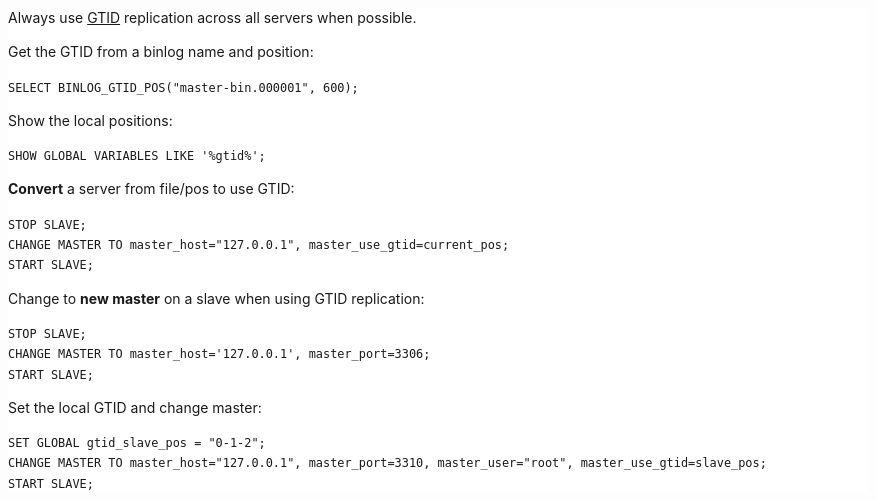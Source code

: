 Always use [GTID](https://mariadb.com/kb/en/gtid/) replication across all servers when possible.

Get the GTID from a binlog name and position:

    SELECT BINLOG_GTID_POS("master-bin.000001", 600);

Show the local positions:

    SHOW GLOBAL VARIABLES LIKE '%gtid%';

**Convert** a server from file/pos to use GTID:

    STOP SLAVE;
    CHANGE MASTER TO master_host="127.0.0.1", master_use_gtid=current_pos;
    START SLAVE;

Change to **new master** on a slave when using GTID replication:
  
    STOP SLAVE;
    CHANGE MASTER TO master_host='127.0.0.1', master_port=3306;
    START SLAVE;

Set the local GTID and change master:

    SET GLOBAL gtid_slave_pos = "0-1-2";
    CHANGE MASTER TO master_host="127.0.0.1", master_port=3310, master_user="root", master_use_gtid=slave_pos;
    START SLAVE;
